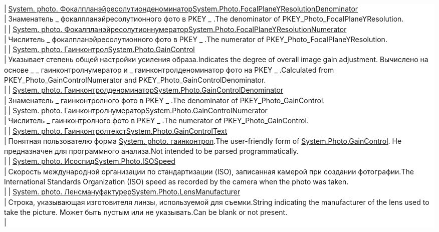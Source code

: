 | [<span data-ttu-id="73b1f-210">System. photo. Фокалпланэйресолутионденоминатор</span><span class="sxs-lookup"><span data-stu-id="73b1f-210">System.Photo.FocalPlaneYResolutionDenominator</span></span>](./props-system-photo-focalplaneyresolutiondenominator.md)<br/> | <span data-ttu-id="73b1f-211">Знаменатель \_ фокалпланэйресолутионного фото в PKEY \_ .</span><span class="sxs-lookup"><span data-stu-id="73b1f-211">The denominator of PKEY\_Photo\_FocalPlaneYResolution.</span></span><br/>                                                                                                                                                                                  |
| [<span data-ttu-id="73b1f-212">System. photo. Фокалпланэйресолутионнумератор</span><span class="sxs-lookup"><span data-stu-id="73b1f-212">System.Photo.FocalPlaneYResolutionNumerator</span></span>](./props-system-photo-focalplaneyresolutionnumerator.md)<br/>     | <span data-ttu-id="73b1f-213">Числитель \_ фокалпланэйресолутионного фото в PKEY \_ .</span><span class="sxs-lookup"><span data-stu-id="73b1f-213">The numerator of PKEY\_Photo\_FocalPlaneYResolution.</span></span><br/>                                                                                                                                                                                    |
| [<span data-ttu-id="73b1f-214">System. photo. Гаинконтрол</span><span class="sxs-lookup"><span data-stu-id="73b1f-214">System.Photo.GainControl</span></span>](./props-system-photo-gaincontrol.md)<br/>                                           | <span data-ttu-id="73b1f-215">Указывает степень общей настройки усиления образа.</span><span class="sxs-lookup"><span data-stu-id="73b1f-215">Indicates the degree of overall image gain adjustment.</span></span> <span data-ttu-id="73b1f-216">Вычислено на основе \_ \_ гаинконтролнумератор и \_ гаинконтролденоминатор фото на PKEY \_ .</span><span class="sxs-lookup"><span data-stu-id="73b1f-216">Calculated from PKEY\_Photo\_GainControlNumerator and PKEY\_Photo\_GainControlDenominator.</span></span><br/>                                                                                       |
| [<span data-ttu-id="73b1f-217">System. photo. Гаинконтролденоминатор</span><span class="sxs-lookup"><span data-stu-id="73b1f-217">System.Photo.GainControlDenominator</span></span>](./props-system-photo-gaincontroldenominator.md)<br/>                     | <span data-ttu-id="73b1f-218">Знаменатель \_ гаинконтролного фото в PKEY \_ .</span><span class="sxs-lookup"><span data-stu-id="73b1f-218">The denominator of PKEY\_Photo\_GainControl.</span></span><br/>                                                                                                                                                                                            |
| [<span data-ttu-id="73b1f-219">System. photo. Гаинконтролнумератор</span><span class="sxs-lookup"><span data-stu-id="73b1f-219">System.Photo.GainControlNumerator</span></span>](./props-system-photo-gaincontrolnumerator.md)<br/>                         | <span data-ttu-id="73b1f-220">Числитель \_ гаинконтролного фото в PKEY \_ .</span><span class="sxs-lookup"><span data-stu-id="73b1f-220">The numerator of PKEY\_Photo\_GainControl.</span></span><br/>                                                                                                                                                                                              |
| [<span data-ttu-id="73b1f-221">System. photo. Гаинконтролтекст</span><span class="sxs-lookup"><span data-stu-id="73b1f-221">System.Photo.GainControlText</span></span>](./props-system-photo-gaincontroltext.md)<br/>                                   | <span data-ttu-id="73b1f-222">Понятная пользователю форма [System. photo. гаинконтрол](./props-system-photo-gaincontrol.md).</span><span class="sxs-lookup"><span data-stu-id="73b1f-222">The user-friendly form of [System.Photo.GainControl](./props-system-photo-gaincontrol.md).</span></span> <span data-ttu-id="73b1f-223">Не предназначен для программного анализа.</span><span class="sxs-lookup"><span data-stu-id="73b1f-223">Not intended to be parsed programmatically.</span></span><br/>                                                                                                 |
| [<span data-ttu-id="73b1f-224">System. photo. Исоспид</span><span class="sxs-lookup"><span data-stu-id="73b1f-224">System.Photo.ISOSpeed</span></span>](./props-system-photo-isospeed.md)<br/>                                                 | <span data-ttu-id="73b1f-225">Скорость международной организации по стандартизации (ISO), записанная камерой при создании фотографии.</span><span class="sxs-lookup"><span data-stu-id="73b1f-225">The International Standards Organization (ISO) speed as recorded by the camera when the photo was taken.</span></span><br/>                                                                                                                                |
| [<span data-ttu-id="73b1f-226">System. photo. Ленсмануфактурер</span><span class="sxs-lookup"><span data-stu-id="73b1f-226">System.Photo.LensManufacturer</span></span>](./props-system-photo-lensmanufacturer.md)<br/>                                 | <span data-ttu-id="73b1f-227">Строка, указывающая изготовителя линзы, используемой для съемки.</span><span class="sxs-lookup"><span data-stu-id="73b1f-227">String indicating the manufacturer of the lens used to take the picture.</span></span> <span data-ttu-id="73b1f-228">Может быть пустым или не указывать.</span><span class="sxs-lookup"><span data-stu-id="73b1f-228">Can be blank or not present.</span></span><br/>                                                                                                                                   |